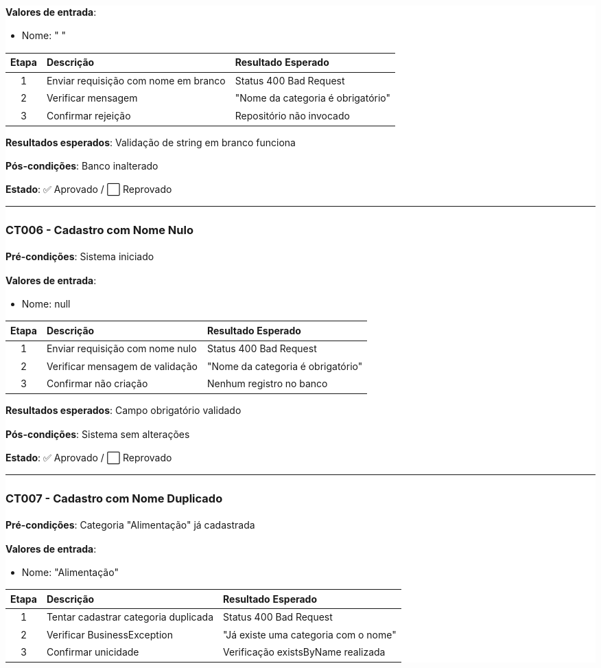 **Valores de entrada**: 
- Nome: "   "

| Etapa | Descrição | Resultado Esperado |
|:---:|:---|:---|
| 1 | Enviar requisição com nome em branco | Status 400 Bad Request |
| 2 | Verificar mensagem | "Nome da categoria é obrigatório" |
| 3 | Confirmar rejeição | Repositório não invocado |

**Resultados esperados**: Validação de string em branco funciona

**Pós-condições**: Banco inalterado

**Estado**: ✅ Aprovado / ⬜ Reprovado

---

### CT006 - Cadastro com Nome Nulo

**Pré-condições**: Sistema iniciado

**Valores de entrada**: 
- Nome: null

| Etapa | Descrição | Resultado Esperado |
|:---:|:---|:---|
| 1 | Enviar requisição com nome nulo | Status 400 Bad Request |
| 2 | Verificar mensagem de validação | "Nome da categoria é obrigatório" |
| 3 | Confirmar não criação | Nenhum registro no banco |

**Resultados esperados**: Campo obrigatório validado

**Pós-condições**: Sistema sem alterações

**Estado**: ✅ Aprovado / ⬜ Reprovado

---

### CT007 - Cadastro com Nome Duplicado

**Pré-condições**: Categoria "Alimentação" já cadastrada

**Valores de entrada**: 
- Nome: "Alimentação"

| Etapa | Descrição | Resultado Esperado |
|:---:|:---|:---|
| 1 | Tentar cadastrar categoria duplicada | Status 400 Bad Request |
| 2 | Verificar BusinessException | "Já existe uma categoria com o nome" |
| 3 | Confirmar unicidade | Verificação existsByName realizada |
